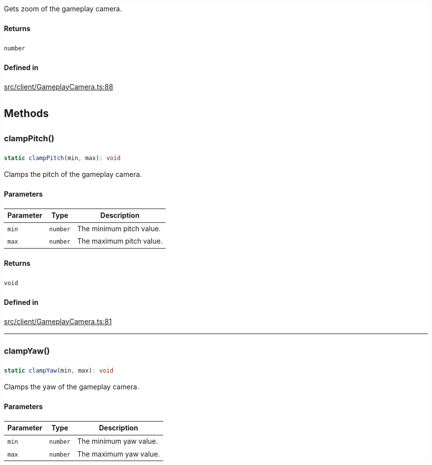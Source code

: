 Gets zoom of the gameplay camera.

#### Returns

`number`

#### Defined in

[src/client/GameplayCamera.ts:88](https://github.com/nativewrappers/fivem/blob/6b247f1270087bcd3ee455389e3e7f1c86c9b619/src/client/GameplayCamera.ts#L88)

## Methods

### clampPitch()

```ts
static clampPitch(min, max): void
```

Clamps the pitch of the gameplay camera.

#### Parameters

| Parameter | Type | Description |
| ------ | ------ | ------ |
| `min` | `number` | The minimum pitch value. |
| `max` | `number` | The maximum pitch value. |

#### Returns

`void`

#### Defined in

[src/client/GameplayCamera.ts:81](https://github.com/nativewrappers/fivem/blob/6b247f1270087bcd3ee455389e3e7f1c86c9b619/src/client/GameplayCamera.ts#L81)

***

### clampYaw()

```ts
static clampYaw(min, max): void
```

Clamps the yaw of the gameplay camera.

#### Parameters

| Parameter | Type | Description |
| ------ | ------ | ------ |
| `min` | `number` | The minimum yaw value. |
| `max` | `number` | The maximum yaw value. |
